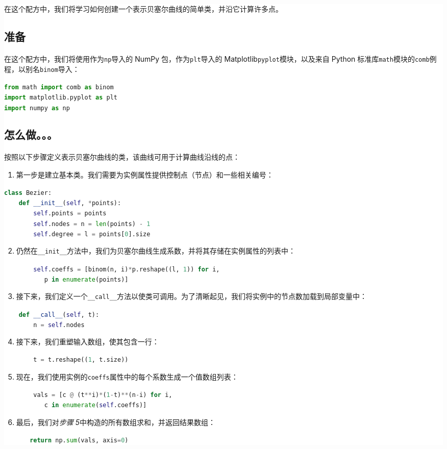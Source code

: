 在这个配方中，我们将学习如何创建一个表示贝塞尔曲线的简单类，并沿它计算许多点。

## 准备

在这个配方中，我们将使用作为`np`导入的 NumPy 包，作为`plt`导入的 Matplotlib`pyplot`模块，以及来自 Python 标准库`math`模块的`comb`例程，以别名`binom`导入：

```py
from math import comb as binom
import matplotlib.pyplot as plt
import numpy as np
```

## 怎么做。。。

按照以下步骤定义表示贝塞尔曲线的类，该曲线可用于计算曲线沿线的点：

1.  第一步是建立基本类。我们需要为实例属性提供控制点（节点）和一些相关编号：

```py
class Bezier:
    def __init__(self, *points):
        self.points = points
        self.nodes = n = len(points) - 1
        self.degree = l = points[0].size
```

2.  仍然在`__init__`方法中，我们为贝塞尔曲线生成系数，并将其存储在实例属性的列表中：

```py
        self.coeffs = [binom(n, i)*p.reshape((l, 1)) for i, 
           p in enumerate(points)]
```

3.  接下来，我们定义一个`__call__`方法以使类可调用。为了清晰起见，我们将实例中的节点数加载到局部变量中：

```py
    def __call__(self, t):
        n = self.nodes
```

4.  接下来，我们重塑输入数组，使其包含一行：

```py
        t = t.reshape((1, t.size))
```

5.  现在，我们使用实例的`coeffs`属性中的每个系数生成一个值数组列表：

```py
        vals = [c @ (t**i)*(1-t)**(n-i) for i, 
           c in enumerate(self.coeffs)]
```

6.  最后，我们对*步骤 5*中构造的所有数组求和，并返回结果数组：

```py
       return np.sum(vals, axis=0)
```
